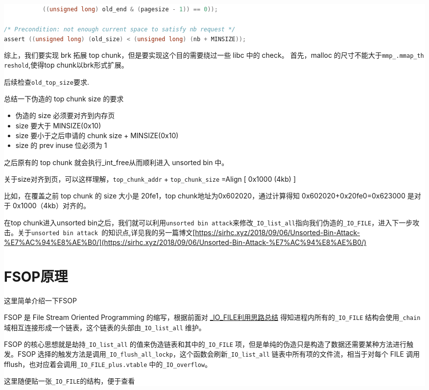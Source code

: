 ```c
           ((unsigned long) old_end & (pagesize - 1)) == 0));

/* Precondition: not enough current space to satisfy nb request */
assert ((unsigned long) (old_size) < (unsigned long) (nb + MINSIZE));
```
综上，我们要实现 brk 拓展 top chunk，但是要实现这个目的需要绕过一些 libc 中的 check。 首先，malloc 的尺寸不能大于`mmp_.mmap_threshold`,使得top chunk以brk形式扩展。

后续检查`old_top_size`要求.

总结一下伪造的 top chunk size 的要求

* 伪造的 size 必须要对齐到内存页
* size 要大于 MINSIZE(0x10)
* size 要小于之后申请的 chunk size + MINSIZE(0x10)
* size 的 prev inuse 位必须为 1

之后原有的 top chunk 就会执行_int_free从而顺利进入 unsorted bin 中。

关于size对齐到页，可以这样理解，`top_chunk_addr` + `top_chunk_size` =Align [ 0x1000 (4kb) ]

比如，在覆盖之前 top chunk 的 size 大小是 20fe1，top chunk地址为0x602020，通过计算得知 0x602020+0x20fe0=0x623000 是对于 0x1000（4kb）对齐的。

在top chunk进入unsorted bin之后，我们就可以利用`unsorted bin attack`来修改`_IO_list_all`指向我们伪造的`_IO_FILE`，进入下一步攻击。关于`unsorted bin attack `的知识点,详见我的另一篇博文[https://sirhc.xyz/2018/09/06/Unsorted-Bin-Attack-%E7%AC%94%E8%AE%B0/](https://sirhc.xyz/2018/09/06/Unsorted-Bin-Attack-%E7%AC%94%E8%AE%B0/)

<span id="FSOP"></span>
# FSOP原理

这里简单介绍一下FSOP

FSOP 是 File Stream Oriented Programming 的缩写，根据前面对 [_IO_FILE利用思路总结](https://sirhc.xyz/2018/12/07/_IO_FILE%E5%88%A9%E7%94%A8%E6%80%9D%E8%B7%AF%E6%80%BB%E7%BB%93/) 得知进程内所有的`_IO_FILE` 结构会使用`_chain` 域相互连接形成一个链表，这个链表的头部由`_IO_list_all` 维护。

FSOP 的核心思想就是劫持`_IO_list_all` 的值来伪造链表和其中的`_IO_FILE` 项，但是单纯的伪造只是构造了数据还需要某种方法进行触发。FSOP 选择的触发方法是调用`_IO_flush_all_lockp`，这个函数会刷新`_IO_list_all` 链表中所有项的文件流，相当于对每个 FILE 调用 fflush，也对应着会调用`_IO_FILE_plus.vtable` 中的`_IO_overflow`。

这里随便贴一张`_IO_FILE`的结构，便于查看
